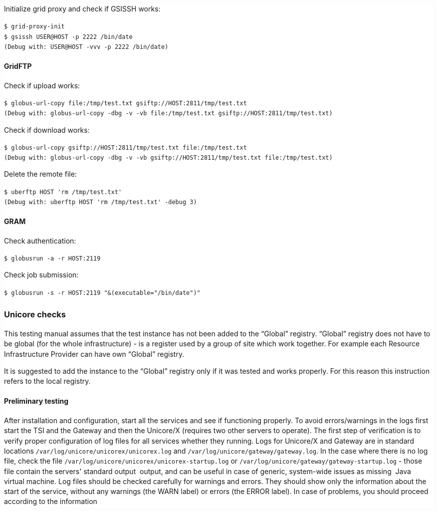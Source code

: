 Initialize grid proxy and check if GSISSH works:

```shell
$ grid-proxy-init
$ gsissh USER@HOST -p 2222 /bin/date
(Debug with: USER@HOST -vvv -p 2222 /bin/date)
```

#### GridFTP

Check if upload works:

```shell
$ globus-url-copy file:/tmp/test.txt gsiftp://HOST:2811/tmp/test.txt
(Debug with: globus-url-copy -dbg -v -vb file:/tmp/test.txt gsiftp://HOST:2811/tmp/test.txt)
```

Check if download works:

```shell
$ globus-url-copy gsiftp://HOST:2811/tmp/test.txt file:/tmp/test.txt
(Debug with: globus-url-copy -dbg -v -vb gsiftp://HOST:2811/tmp/test.txt file:/tmp/test.txt)
```

Delete the remote file:

```shell
$ uberftp HOST 'rm /tmp/test.txt'
(Debug with: uberftp HOST 'rm /tmp/test.txt' -debug 3)
```

#### GRAM

Check authentication:

```shell
$ globusrun -a -r HOST:2119
```

Check job submission:

```shell
$ globusrun -s -r HOST:2119 "&(executable="/bin/date")"
```

### Unicore checks

This testing manual assumes that the test instance has not been added to the
“Global” registry. “Global” registry does not have to be global (for the whole
infrastructure) - is a register used by a group of site which work together. For
example each Resource Infrastructure Provider can have own “Global” registry.

It is suggested to add the instance to the “Global” registry only if it was
tested and works properly. For this reason this instruction refers to the local
registry.

#### Preliminary testing

After installation and configuration, start all the services and see if
functioning properly. To avoid errors/warnings in the logs first start the TSI
and the Gateway and then the Unicore/X (requires two other servers to operate).
The first step of verification is to verify proper configuration of log files
for all services whether they running. Logs for Unicore/X and Gateway are in
standard locations `/var/log/unicore/unicorex/unicorex.log` and
`/var/log/unicore/gateway/gateway.log`. In the case where there is no log file,
check the file `/var/log/unicore/unicorex/unicorex-startup.log` or
`/var/log/unicore/gateway/gateway-startup.log` - those file contain the servers'
standard output  output, and can be useful in case of generic, system-wide
issues as missing  Java virtual machine. Log files should be checked carefully
for warnings and errors. They should show only the information about the start
of the service, without any warnings (the WARN label) or errors (the ERROR
label). In case of problems, you should proceed according to the information